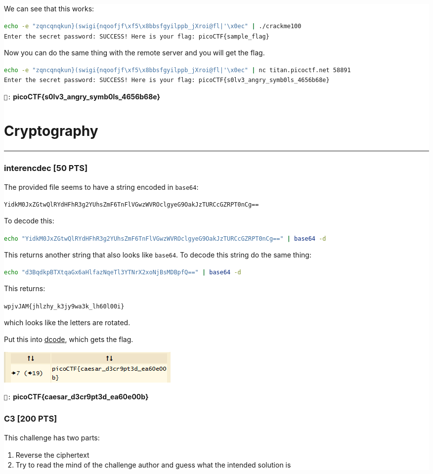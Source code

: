 We can see that this works:

```sh
echo -e "zqncqnqkun}(swigi{nqoofjf\xf5\x8bbsfgyilppb_jXroi@fl|'\x0ec" | ./crackme100
Enter the secret password: SUCCESS! Here is your flag: picoCTF{sample_flag}
```

Now you can do the same thing with the remote server and you will get the flag.

```sh
echo -e "zqncqnqkun}(swigi{nqoofjf\xf5\x8bbsfgyilppb_jXroi@fl|'\x0ec" | nc titan.picoctf.net 58891
Enter the secret password: SUCCESS! Here is your flag: picoCTF{s0lv3_angry_symb0ls_4656b68e}
```

``🚩:`` **picoCTF{s0lv3_angry_symb0ls_4656b68e}**

# Cryptography
---

### interencdec [50 PTS]

The provided file seems to have a string encoded in `base64`:

`YidkM0JxZGtwQlRYdHFhR3g2YUhsZmF6TnFlVGwzWVROclgyeG9OakJzTURCcGZRPT0nCg==`

To decode this:

```sh
echo "YidkM0JxZGtwQlRYdHFhR3g2YUhsZmF6TnFlVGwzWVROclgyeG9OakJzTURCcGZRPT0nCg==" | base64 -d
```

This returns another string that also looks like `base64`. To decode this string do the same thing:

```sh
echo "d3BqdkpBTXtqaGx6aHlfazNqeTl3YTNrX2xoNjBsMDBpfQ==" | base64 -d
```

This returns: 

`wpjvJAM{jhlzhy_k3jy9wa3k_lh60l00i}`

which looks like the letters are rotated.

Put this into [dcode](https://www.dcode.fr/caesar-cipher), which gets the flag.

![flag](/assets/picoCTF2024/cryptography/interendec/flag.png)

``🚩:`` **picoCTF{caesar_d3cr9pt3d_ea60e00b}**

### C3 [200 PTS]

This challenge has two parts:
1. Reverse the ciphertext
2. Try to read the mind of the challenge author and guess what the intended solution is
